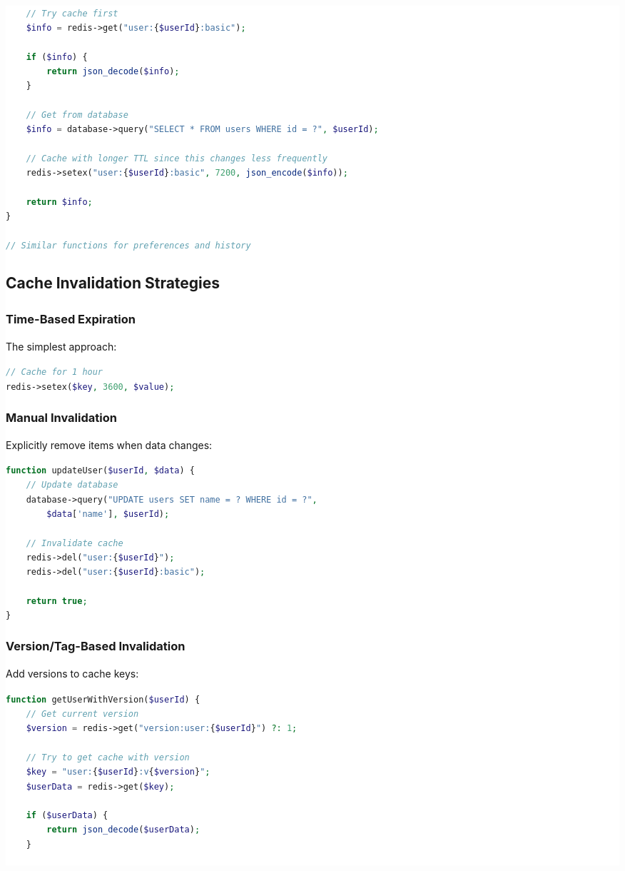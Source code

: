 ```php
    // Try cache first
    $info = redis->get("user:{$userId}:basic");
    
    if ($info) {
        return json_decode($info);
    }
    
    // Get from database
    $info = database->query("SELECT * FROM users WHERE id = ?", $userId);
    
    // Cache with longer TTL since this changes less frequently
    redis->setex("user:{$userId}:basic", 7200, json_encode($info));
    
    return $info;
}

// Similar functions for preferences and history
```

## Cache Invalidation Strategies

### Time-Based Expiration

The simplest approach:

```php
// Cache for 1 hour
redis->setex($key, 3600, $value);
```

### Manual Invalidation

Explicitly remove items when data changes:

```php
function updateUser($userId, $data) {
    // Update database
    database->query("UPDATE users SET name = ? WHERE id = ?", 
        $data['name'], $userId);
    
    // Invalidate cache
    redis->del("user:{$userId}");
    redis->del("user:{$userId}:basic");
    
    return true;
}
```

### Version/Tag-Based Invalidation

Add versions to cache keys:

```php
function getUserWithVersion($userId) {
    // Get current version
    $version = redis->get("version:user:{$userId}") ?: 1;
    
    // Try to get cache with version
    $key = "user:{$userId}:v{$version}";
    $userData = redis->get($key);
    
    if ($userData) {
        return json_decode($userData);
    }
    
```
